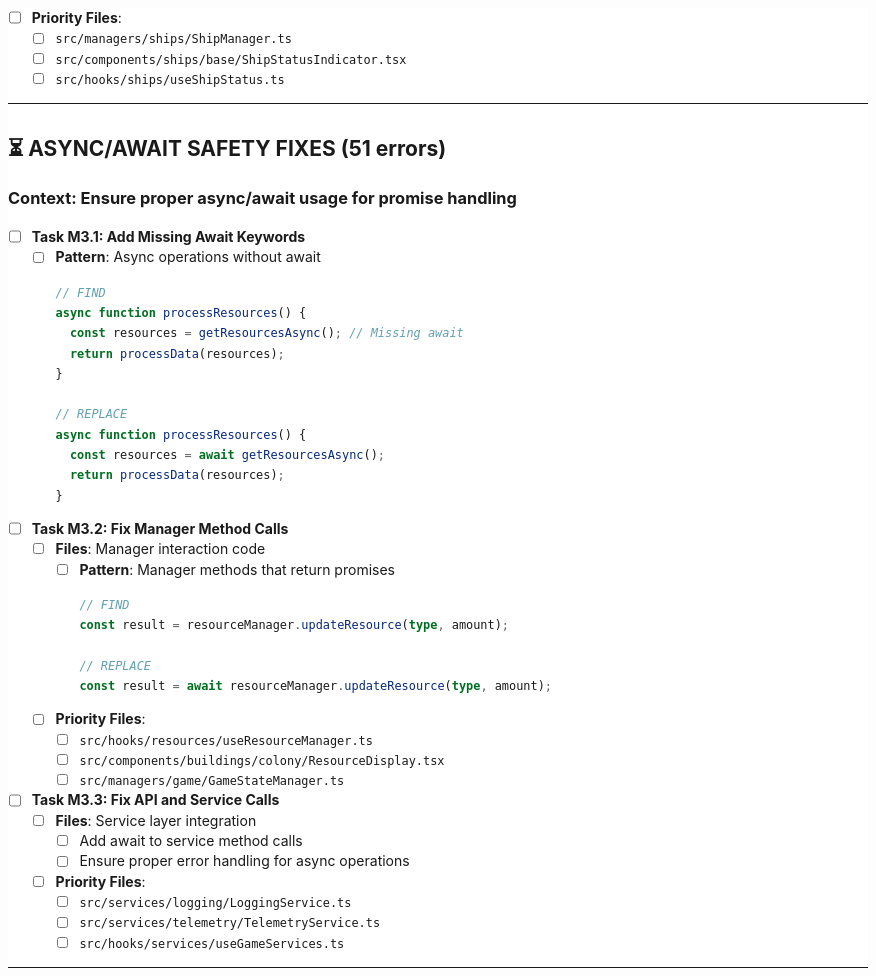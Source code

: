   - [ ] **Priority Files**:
    - [ ] `src/managers/ships/ShipManager.ts`
    - [ ] `src/components/ships/base/ShipStatusIndicator.tsx`
    - [ ] `src/hooks/ships/useShipStatus.ts`

---

## ⏳ **ASYNC/AWAIT SAFETY FIXES (51 errors)**

### **Context**: Ensure proper async/await usage for promise handling

- [ ] **Task M3.1: Add Missing Await Keywords**
  - [ ] **Pattern**: Async operations without await
    ```typescript
    // FIND
    async function processResources() {
      const resources = getResourcesAsync(); // Missing await
      return processData(resources);
    }
    
    // REPLACE
    async function processResources() {
      const resources = await getResourcesAsync();
      return processData(resources);
    }
    ```

- [ ] **Task M3.2: Fix Manager Method Calls**
  - [ ] **Files**: Manager interaction code
    - [ ] **Pattern**: Manager methods that return promises
      ```typescript
      // FIND
      const result = resourceManager.updateResource(type, amount);
      
      // REPLACE
      const result = await resourceManager.updateResource(type, amount);
      ```
  
  - [ ] **Priority Files**:
    - [ ] `src/hooks/resources/useResourceManager.ts`
    - [ ] `src/components/buildings/colony/ResourceDisplay.tsx`
    - [ ] `src/managers/game/GameStateManager.ts`

- [ ] **Task M3.3: Fix API and Service Calls**
  - [ ] **Files**: Service layer integration
    - [ ] Add await to service method calls
    - [ ] Ensure proper error handling for async operations
  
  - [ ] **Priority Files**:
    - [ ] `src/services/logging/LoggingService.ts`
    - [ ] `src/services/telemetry/TelemetryService.ts`
    - [ ] `src/hooks/services/useGameServices.ts`

---